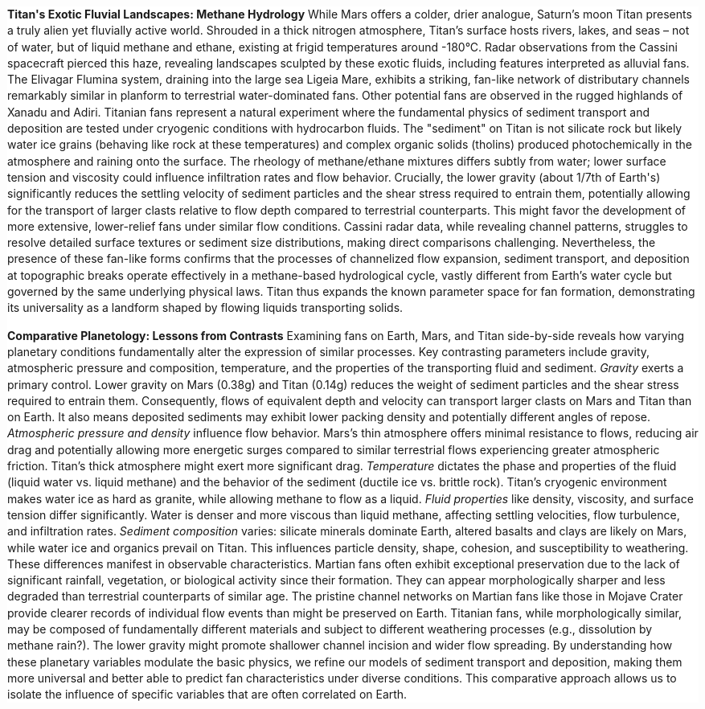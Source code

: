 **Titan's Exotic Fluvial Landscapes: Methane Hydrology**
While Mars offers a colder, drier analogue, Saturn’s moon Titan presents a truly alien yet fluvially active world. Shrouded in a thick nitrogen atmosphere, Titan’s surface hosts rivers, lakes, and seas – not of water, but of liquid methane and ethane, existing at frigid temperatures around -180°C. Radar observations from the Cassini spacecraft pierced this haze, revealing landscapes sculpted by these exotic fluids, including features interpreted as alluvial fans. The Elivagar Flumina system, draining into the large sea Ligeia Mare, exhibits a striking, fan-like network of distributary channels remarkably similar in planform to terrestrial water-dominated fans. Other potential fans are observed in the rugged highlands of Xanadu and Adiri. Titanian fans represent a natural experiment where the fundamental physics of sediment transport and deposition are tested under cryogenic conditions with hydrocarbon fluids. The "sediment" on Titan is not silicate rock but likely water ice grains (behaving like rock at these temperatures) and complex organic solids (tholins) produced photochemically in the atmosphere and raining onto the surface. The rheology of methane/ethane mixtures differs subtly from water; lower surface tension and viscosity could influence infiltration rates and flow behavior. Crucially, the lower gravity (about 1/7th of Earth's) significantly reduces the settling velocity of sediment particles and the shear stress required to entrain them, potentially allowing for the transport of larger clasts relative to flow depth compared to terrestrial counterparts. This might favor the development of more extensive, lower-relief fans under similar flow conditions. Cassini radar data, while revealing channel patterns, struggles to resolve detailed surface textures or sediment size distributions, making direct comparisons challenging. Nevertheless, the presence of these fan-like forms confirms that the processes of channelized flow expansion, sediment transport, and deposition at topographic breaks operate effectively in a methane-based hydrological cycle, vastly different from Earth’s water cycle but governed by the same underlying physical laws. Titan thus expands the known parameter space for fan formation, demonstrating its universality as a landform shaped by flowing liquids transporting solids.

**Comparative Planetology: Lessons from Contrasts**
Examining fans on Earth, Mars, and Titan side-by-side reveals how varying planetary conditions fundamentally alter the expression of similar processes. Key contrasting parameters include gravity, atmospheric pressure and composition, temperature, and the properties of the transporting fluid and sediment. *Gravity* exerts a primary control. Lower gravity on Mars (0.38g) and Titan (0.14g) reduces the weight of sediment particles and the shear stress required to entrain them. Consequently, flows of equivalent depth and velocity can transport larger clasts on Mars and Titan than on Earth. It also means deposited sediments may exhibit lower packing density and potentially different angles of repose. *Atmospheric pressure and density* influence flow behavior. Mars’s thin atmosphere offers minimal resistance to flows, reducing air drag and potentially allowing more energetic surges compared to similar terrestrial flows experiencing greater atmospheric friction. Titan’s thick atmosphere might exert more significant drag. *Temperature* dictates the phase and properties of the fluid (liquid water vs. liquid methane) and the behavior of the sediment (ductile ice vs. brittle rock). Titan’s cryogenic environment makes water ice as hard as granite, while allowing methane to flow as a liquid. *Fluid properties* like density, viscosity, and surface tension differ significantly. Water is denser and more viscous than liquid methane, affecting settling velocities, flow turbulence, and infiltration rates. *Sediment composition* varies: silicate minerals dominate Earth, altered basalts and clays are likely on Mars, while water ice and organics prevail on Titan. This influences particle density, shape, cohesion, and susceptibility to weathering. These differences manifest in observable characteristics. Martian fans often exhibit exceptional preservation due to the lack of significant rainfall, vegetation, or biological activity since their formation. They can appear morphologically sharper and less degraded than terrestrial counterparts of similar age. The pristine channel networks on Martian fans like those in Mojave Crater provide clearer records of individual flow events than might be preserved on Earth. Titanian fans, while morphologically similar, may be composed of fundamentally different materials and subject to different weathering processes (e.g., dissolution by methane rain?). The lower gravity might promote shallower channel incision and wider flow spreading. By understanding how these planetary variables modulate the basic physics, we refine our models of sediment transport and deposition, making them more universal and better able to predict fan characteristics under diverse conditions. This comparative approach allows us to isolate the influence of specific variables that are often correlated on Earth.
